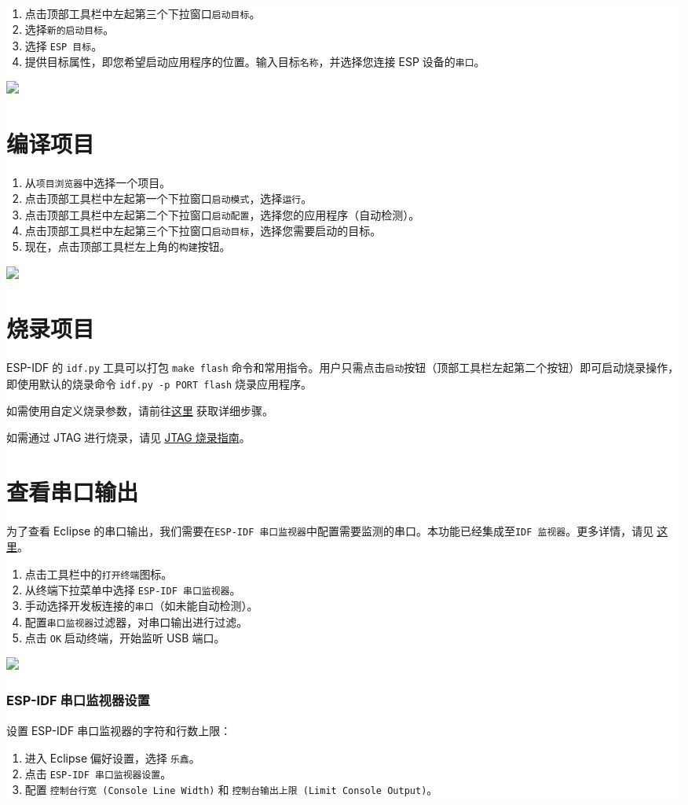 1. 点击顶部工具栏中左起第三个下拉窗口`启动目标`。
1. 选择`新的启动目标`。
1. 选择 `ESP 目标`。
1. 提供目标属性，即您希望启动应用程序的位置。输入目标`名称`，并选择您连接 ESP 设备的`串口`。

![](docs/images/zh/8_launch_target.png)

<a name="BuildApplication"></a>
# 编译项目

1. 从`项目浏览器`中选择一个项目。
1. 点击顶部工具栏中左起第一个下拉窗口`启动模式`，选择`运行`。
1. 点击顶部工具栏中左起第二个下拉窗口`启动配置`，选择您的应用程序（自动检测）。
1. 点击顶部工具栏中左起第三个下拉窗口`启动目标`，选择您需要启动的目标。
1. 现在，点击顶部工具栏左上角的`构建`按钮。

![](docs/images/9_cmake_build.png)

<a name="FlashApplication"></a>
# 烧录项目

ESP-IDF 的 `idf.py` 工具可以打包 `make flash` 命令和常用指令。用户只需点击`启动`按钮（顶部工具栏左起第二个按钮）即可启动烧录操作，即使用默认的烧录命令 `idf.py -p PORT flash` 烧录应用程序。

如需使用自定义烧录参数，请前往[这里](#customizeLaunchConfig) 获取详细步骤。

如需通过 JTAG 进行烧录，请见 <a href="https://github.com/espressif/idf-eclipse-plugin/tree/master/docs/JTAG%20Flashing.md"> JTAG 烧录指南</a>。

<a name="ConfigureLaunchTerminal"></a>
# 查看串口输出

为了查看 Eclipse 的串口输出，我们需要在`ESP-IDF 串口监视器`中配置需要监测的串口。本功能已经集成至`IDF 监视器`。更多详情，请见 <a href="https://docs.espressif.com/projects/esp-idf/zh_CN/latest/esp32/api-guides/tools/idf-monitor.html">这里</a>。

1. 点击工具栏中的`打开终端`图标。
1. 从终端下拉菜单中选择 `ESP-IDF 串口监视器`。
1. 手动选择开发板连接的`串口`（如未能自动检测）。
1. 配置`串口监视器`过滤器，对串口输出进行过滤。
1. 点击 `OK` 启动终端，开始监听 USB 端口。

![](docs/images/zh/10_serial_terminal.png)

### ESP-IDF 串口监视器设置

设置 ESP-IDF 串口监视器的字符和行数上限：

1. 进入 Eclipse 偏好设置，选择 `乐鑫`。
1. 点击 `ESP-IDF 串口监视器设置`。
1. 配置 `控制台行宽 (Console Line Width)` 和 `控制台输出上限 (Limit Console Output)`。
